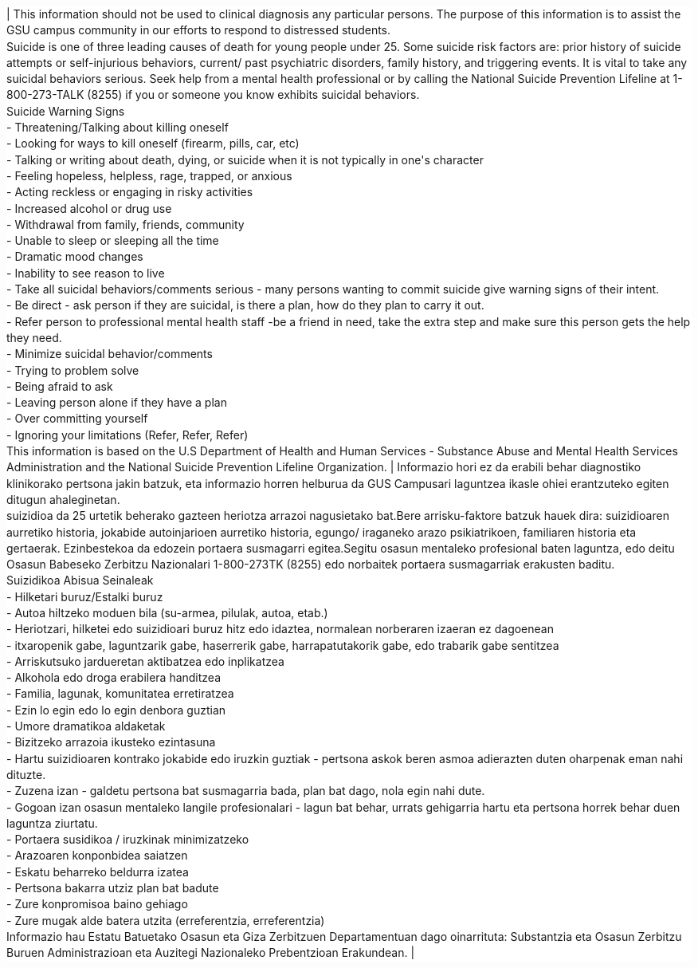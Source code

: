 | This information should not be used to clinical diagnosis any particular persons. The purpose of this information is to assist the GSU campus community in our efforts to respond to distressed students.<br/>Suicide is one of three leading causes of death for young people under 25. Some suicide risk factors are: prior history of suicide attempts or self-injurious behaviors, current/ past psychiatric disorders, family history, and triggering events. It is vital to take any suicidal behaviors serious. Seek help from a mental health professional or by calling the National Suicide Prevention Lifeline at 1-800-273-TALK (8255) if you or someone you know exhibits suicidal behaviors.<br/>Suicide Warning Signs<br/>- Threatening/Talking about killing oneself<br/>- Looking for ways to kill oneself (firearm, pills, car, etc)<br/>- Talking or writing about death, dying, or suicide when it is not typically in one's character<br/>- Feeling hopeless, helpless, rage, trapped, or anxious<br/>- Acting reckless or engaging in risky activities<br/>- Increased alcohol or drug use<br/>- Withdrawal from family, friends, community<br/>- Unable to sleep or sleeping all the time<br/>- Dramatic mood changes<br/>- Inability to see reason to live<br/>- Take all suicidal behaviors/comments serious - many persons wanting to commit suicide give warning signs of their intent.<br/>- Be direct - ask person if they are suicidal, is there a plan, how do they plan to carry it out.<br/>- Refer person to professional mental health staff -be a friend in need, take the extra step and make sure this person gets the help they need.<br/>- Minimize suicidal behavior/comments<br/>- Trying to problem solve<br/>- Being afraid to ask<br/>- Leaving person alone if they have a plan<br/>- Over committing yourself<br/>- Ignoring your limitations (Refer, Refer, Refer)<br/>This information is based on the U.S Department of Health and Human Services - Substance Abuse and Mental Health Services Administration and the National Suicide Prevention Lifeline Organization. | Informazio hori ez da erabili behar diagnostiko klinikorako pertsona jakin batzuk, eta informazio horren helburua da GUS Campusari laguntzea ikasle ohiei erantzuteko egiten ditugun ahaleginetan.<br/>suizidioa da 25 urtetik beherako gazteen heriotza arrazoi nagusietako bat.Bere arrisku-faktore batzuk hauek dira: suizidioaren aurretiko historia, jokabide autoinjarioen aurretiko historia, egungo/ iraganeko arazo psikiatrikoen, familiaren historia eta gertaerak. Ezinbestekoa da edozein portaera susmagarri egitea.Segitu osasun mentaleko profesional baten laguntza, edo deitu Osasun Babeseko Zerbitzu Nazionalari 1-800-273TK (8255) edo norbaitek portaera susmagarriak erakusten baditu.<br/>Suizidikoa Abisua Seinaleak<br/>- Hilketari buruz/Estalki buruz<br/>- Autoa hiltzeko moduen bila (su-armea, pilulak, autoa, etab.)<br/>- Heriotzari, hilketei edo suizidioari buruz hitz edo idaztea, normalean norberaren izaeran ez dagoenean<br/>- itxaropenik gabe, laguntzarik gabe, haserrerik gabe, harrapatutakorik gabe, edo trabarik gabe sentitzea<br/>- Arriskutsuko jardueretan aktibatzea edo inplikatzea<br/>- Alkohola edo droga erabilera handitzea<br/>- Familia, lagunak, komunitatea erretiratzea<br/>- Ezin lo egin edo lo egin denbora guztian<br/>- Umore dramatikoa aldaketak<br/>- Bizitzeko arrazoia ikusteko ezintasuna<br/>- Hartu suizidioaren kontrako jokabide edo iruzkin guztiak - pertsona askok beren asmoa adierazten duten oharpenak eman nahi dituzte.<br/>- Zuzena izan - galdetu pertsona bat susmagarria bada, plan bat dago, nola egin nahi dute.<br/>- Gogoan izan osasun mentaleko langile profesionalari - lagun bat behar, urrats gehigarria hartu eta pertsona horrek behar duen laguntza ziurtatu.<br/>- Portaera susidikoa / iruzkinak minimizatzeko<br/>- Arazoaren konponbidea saiatzen<br/>- Eskatu beharreko beldurra izatea<br/>- Pertsona bakarra utziz plan bat badute<br/>- Zure konpromisoa baino gehiago<br/>- Zure mugak alde batera utzita (erreferentzia, erreferentzia)<br/>Informazio hau Estatu Batuetako Osasun eta Giza Zerbitzuen Departamentuan dago oinarrituta: Substantzia eta Osasun Zerbitzu Buruen Administrazioan eta Auzitegi Nazionaleko Prebentzioan Erakundean. |